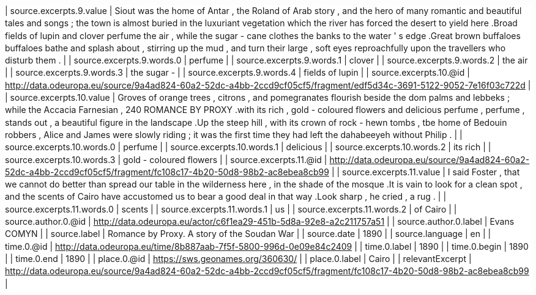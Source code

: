 | source.excerpts.9.value | Siout was the home of Antar , the Roland of Arab story , and the hero of many romantic and beautiful tales and songs ; the town is almost buried in the luxuriant vegetation which the river has forced the desert to yield here .Broad fields of lupin and clover perfume the air , while the sugar - cane clothes the banks to the water ' s edge .Great brown buffaloes buffaloes bathe and splash about , stirring up the mud , and turn their large , soft eyes reproachfully upon the travellers who disturb them . |
| source.excerpts.9.words.0 | perfume |
| source.excerpts.9.words.1 | clover |
| source.excerpts.9.words.2 | the air |
| source.excerpts.9.words.3 | the sugar - |
| source.excerpts.9.words.4 | fields of lupin |
| source.excerpts.10.@id | http://data.odeuropa.eu/source/9a4ad824-60a2-52dc-a4bb-2ccd9cf05cf5/fragment/edf5d34c-3691-5122-9052-7e16f03c722d |
| source.excerpts.10.value | Groves of orange trees , citrons , and pomegranates flourish beside the dom palms and lebbeks ; while the Accacia Farnesian , 240 ROMANCE BY PROXY .with its rich , gold - coloured flowers and delicious perfume , perfume , stands out , a beautiful figure in the landscape .Up the steep hill , with its crown of rock - hewn tombs , tbe home of Bedouin robbers , Alice and James were slowly riding ; it was the first time they had left the dahabeeyeh without Philip . |
| source.excerpts.10.words.0 | perfume |
| source.excerpts.10.words.1 | delicious |
| source.excerpts.10.words.2 | its rich |
| source.excerpts.10.words.3 | gold - coloured flowers |
| source.excerpts.11.@id | http://data.odeuropa.eu/source/9a4ad824-60a2-52dc-a4bb-2ccd9cf05cf5/fragment/fc108c17-4b20-50d8-98b2-ac8ebea8cb99 |
| source.excerpts.11.value | I said Foster , that we cannot do better than spread our table in the wilderness here , in the shade of the mosque .It is vain to look for a clean spot , and the scents of Cairo have accustomed us to bear a good deal in that way .Look sharp , he cried , a rug . |
| source.excerpts.11.words.0 | scents |
| source.excerpts.11.words.1 | us |
| source.excerpts.11.words.2 | of Cairo |
| source.author.0.@id | http://data.odeuropa.eu/actor/c6f1ea29-451b-5d8a-92e8-a2c211757a51 |
| source.author.0.label | Evans COMYN |
| source.label | Romance by Proxy. A story of the Soudan War |
| source.date | 1890 |
| source.language | en |
| time.0.@id | http://data.odeuropa.eu/time/8b887aab-7f5f-5800-996d-0e09e84c2409 |
| time.0.label | 1890 |
| time.0.begin | 1890 |
| time.0.end | 1890 |
| place.0.@id | https://sws.geonames.org/360630/ |
| place.0.label | Cairo |
| relevantExcerpt | http://data.odeuropa.eu/source/9a4ad824-60a2-52dc-a4bb-2ccd9cf05cf5/fragment/fc108c17-4b20-50d8-98b2-ac8ebea8cb99 |
